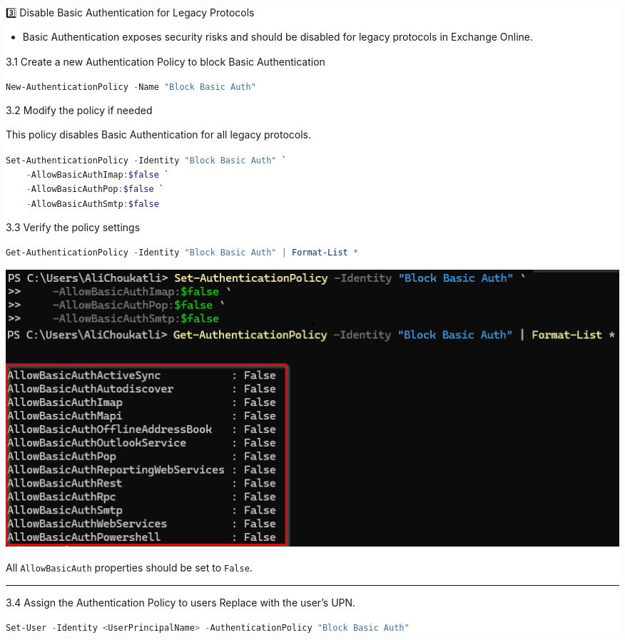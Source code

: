 3️⃣ Disable Basic Authentication for Legacy Protocols

- Basic Authentication exposes security risks and should be disabled for legacy protocols in Exchange Online.

3.1 Create a new Authentication Policy to block Basic Authentication

```powershell
New-AuthenticationPolicy -Name "Block Basic Auth"
```

3.2 Modify the policy if needed

This policy disables Basic Authentication for all legacy protocols.

```powershell
Set-AuthenticationPolicy -Identity "Block Basic Auth" `
    -AllowBasicAuthImap:$false `
    -AllowBasicAuthPop:$false `
    -AllowBasicAuthSmtp:$false
```

3.3 Verify the policy settings

```powershell
Get-AuthenticationPolicy -Identity "Block Basic Auth" | Format-List *
```
![All_Basic_Auth_false](https://github.com/AliChoukatli/CyberShield-Enterprise/blob/main/04_Zero%20Trust%20%26%20Security%20Hardening/Screenshots/All_Basic_Auth_false.png)

All `AllowBasicAuth` properties should be set to `False`.

---

3.4 Assign the Authentication Policy to users
Replace <UserPrincipalName> with the user’s UPN.

```powershell
Set-User -Identity <UserPrincipalName> -AuthenticationPolicy "Block Basic Auth"
```

